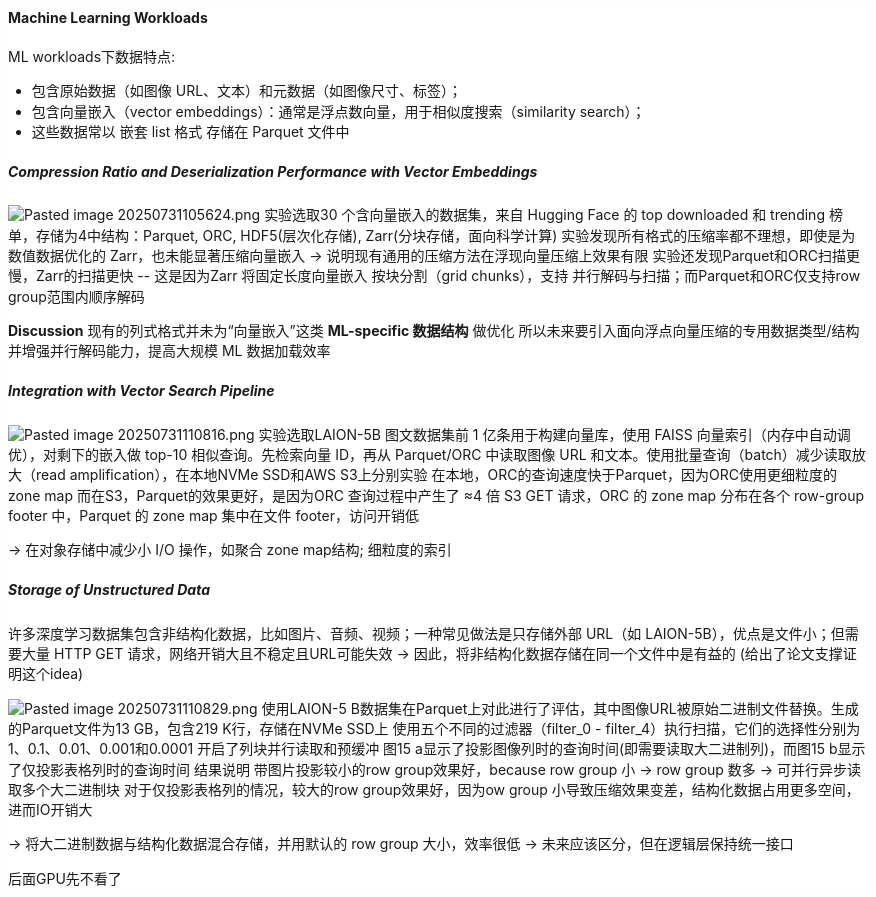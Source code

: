 #### Machine Learning Workloads
ML workloads下数据特点:
- 包含原始数据（如图像 URL、文本）和元数据（如图像尺寸、标签）；
- 包含向量嵌入（vector embeddings）：通常是浮点数向量，用于相似度搜索（similarity search）；
- 这些数据常以 嵌套 list 格式 存储在 Parquet 文件中


##### Compression Ratio and Deserialization Performance with Vector Embeddings

![Pasted image 20250731105624.png](/img/user/accessory/Pasted%20image%2020250731105624.png)
实验选取30 个含向量嵌入的数据集，来自 Hugging Face 的 top downloaded 和 trending 榜单，存储为4中结构：Parquet, ORC, HDF5(层次化存储), Zarr(分块存储，面向科学计算)
实验发现所有格式的压缩率都不理想，即使是为数值数据优化的 Zarr，也未能显著压缩向量嵌入 -> 说明现有通用的压缩方法在浮现向量压缩上效果有限
实验还发现Parquet和ORC扫描更慢，Zarr的扫描更快 -- 这是因为Zarr 将固定长度向量嵌入 按块分割（grid chunks），支持 并行解码与扫描；而Parquet和ORC仅支持row group范围内顺序解码

**Discussion**
现有的列式格式并未为“向量嵌入”这类 **ML-specific 数据结构** 做优化
所以未来要引入面向浮点向量压缩的专用数据类型/结构并增强并行解码能力，提高大规模 ML 数据加载效率

##### Integration with Vector Search Pipeline
![Pasted image 20250731110816.png](/img/user/accessory/Pasted%20image%2020250731110816.png)
实验选取LAION-5B 图文数据集前 1 亿条用于构建向量库，使用 FAISS 向量索引（内存中自动调优），对剩下的嵌入做 top-10 相似查询。先检索向量 ID，再从 Parquet/ORC 中读取图像 URL 和文本。使用批量查询（batch）减少读取放大（read amplification），在本地NVMe SSD和AWS S3上分别实验
在本地，ORC的查询速度快于Parquet，因为ORC使用更细粒度的zone map
而在S3，Parquet的效果更好，是因为ORC 查询过程中产生了 ≈4 倍 S3 GET 请求，ORC 的 zone map 分布在各个 row-group footer 中，Parquet 的 zone map 集中在文件 footer，访问开销低

-> 在对象存储中减少小 I/O 操作，如聚合 zone map结构; 细粒度的索引

##### Storage of Unstructured Data
许多深度学习数据集包含非结构化数据，比如图片、音频、视频；一种常见做法是只存储外部 URL（如 LAION-5B），优点是文件小；但需要大量 HTTP GET 请求，网络开销大且不稳定且URL可能失效
-> 因此，将非结构化数据存储在同一个文件中是有益的 (给出了论文支撑证明这个idea)

![Pasted image 20250731110829.png](/img/user/accessory/Pasted%20image%2020250731110829.png)
使用LAION-5 B数据集在Parquet上对此进行了评估，其中图像URL被原始二进制文件替换。生成的Parquet文件为13 GB，包含219 K行，存储在NVMe SSD上
使用五个不同的过滤器（filter_0 - filter_4）执行扫描，它们的选择性分别为1、0.1、0.01、0.001和0.0001
开启了列块并行读取和预缓冲
图15 a显示了投影图像列时的查询时间(即需要读取大二进制列)，而图15 b显示了仅投影表格列时的查询时间
结果说明
带图片投影较小的row group效果好，because row group 小 → row group 数多 → 可并行异步读取多个大二进制块
对于仅投影表格列的情况，较大的row group效果好，因为ow group 小导致压缩效果变差，结构化数据占用更多空间，进而IO开销大

-> 将大二进制数据与结构化数据混合存储，并用默认的 row group 大小，效率很低
-> 未来应该区分，但在逻辑层保持统一接口

后面GPU先不看了